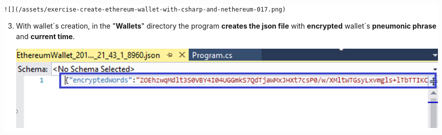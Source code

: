     ![](/assets/exercise-create-ethereum-wallet-with-csharp-and-nethereum-017.png)

3.  With wallet\`s creation, in the "**Wallets**" directory the program
    **creates the json file** with **encrypted** wallet\`s **pneumonic
    phrase** and **current time**.

    ![](/assets/exercise-create-ethereum-wallet-with-csharp-and-nethereum-018.png)
